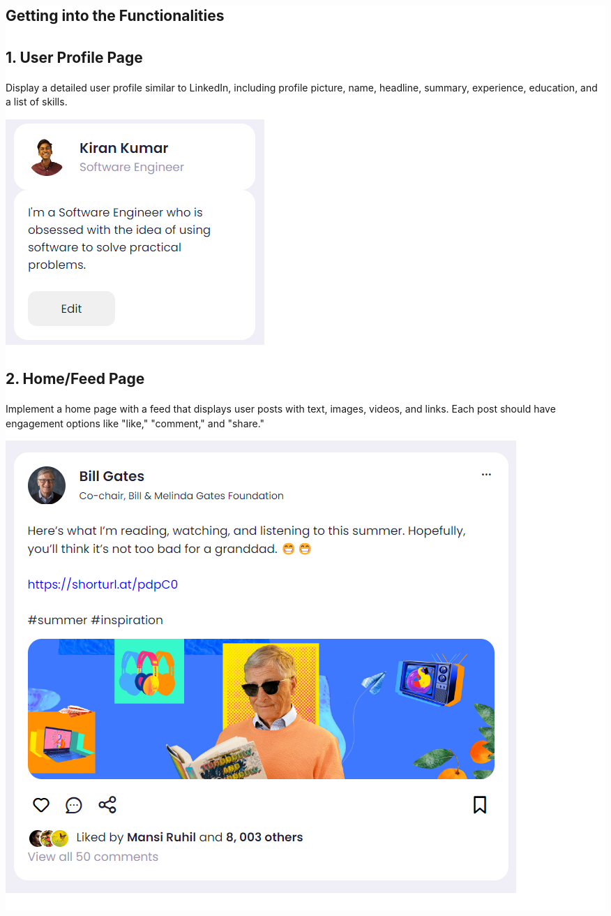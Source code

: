 <h2> Getting into the Functionalities </h2>

<h2 id="feature1">1. User Profile Page</h2>
<p>Display a detailed user profile similar to LinkedIn, including profile 
picture, name, headline, summary, experience, education, and a list of skills.</p>
<img src="./images/userprofile.png"> <br>



<h2 id="feature2">2. Home/Feed Page </h2>
<p> Implement a home page with a feed that displays user posts with text, images, videos, and links. Each post should have engagement options like "like," 
"comment," and "share."</p>
<img src="./images/homefeedpage.png"> <br> <br>
